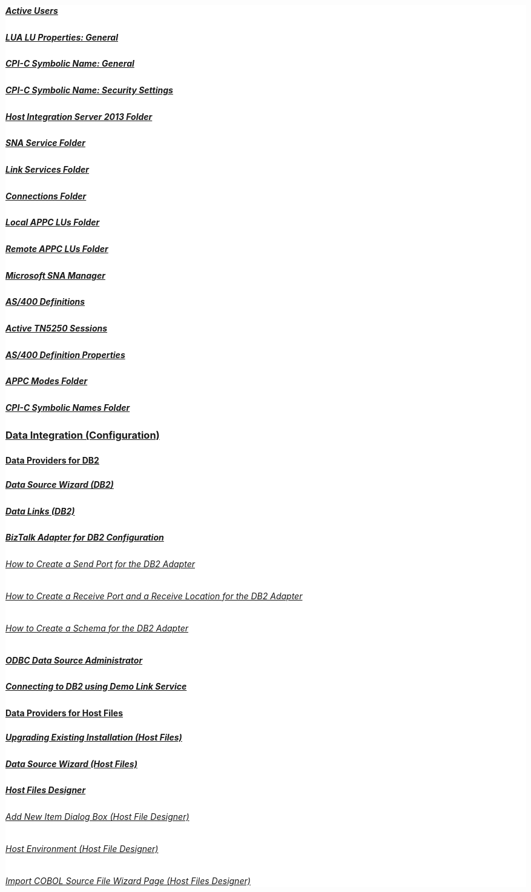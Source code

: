 ##### [Active Users](active-users.md)
##### [LUA LU Properties: General](lua-lu-properties-general.md)
##### [CPI-C Symbolic Name: General](cpi-c-symbolic-name-general.md)
##### [CPI-C Symbolic Name: Security Settings](cpi-c-symbolic-name-security-settings.md)
##### [Host Integration Server 2013 Folder](host-integration-server-2013-folder.md)
##### [SNA Service Folder](sna-service-folder.md)
##### [Link Services Folder](link-services-folder.md)
##### [Connections Folder](connections-folder.md)
##### [Local APPC LUs Folder](local-appc-lus-folder.md)
##### [Remote APPC LUs Folder](remote-appc-lus-folder.md)
##### [Microsoft SNA Manager](microsoft-sna-manager.md)
##### [AS/400 Definitions](as-400-definitions.md)
##### [Active TN5250 Sessions](active-tn5250-sessions.md)
##### [AS/400 Definition Properties](as-400-definition-properties.md)
##### [APPC Modes Folder](appc-modes-folder.md)
##### [CPI-C Symbolic Names Folder](cpi-c-symbolic-names-folder.md)
### [Data Integration (Configuration)](data-integration-configuration.md)
#### [Data Providers for DB2](data-providers-for-db2.md)
##### [Data Source Wizard (DB2)](data-source-wizard-db2.md)
##### [Data Links (DB2)](data-links-db2.md)
##### [BizTalk Adapter for DB2 Configuration](biztalk-adapter-for-db2-configuration.md)
###### [How to Create a Send Port for the DB2 Adapter](how-to-create-a-send-port-for-the-db2-adapter.md)
###### [How to Create a Receive Port and a Receive Location for the DB2 Adapter](how-to-create-a-receive-port-and-a-receive-location-for-the-db2-adapter.md)
###### [How to Create a Schema for the DB2 Adapter](how-to-create-a-schema-for-the-db2-adapter.md)
##### [ODBC Data Source Administrator](odbc-data-source-administrator.md)
##### [Connecting to DB2 using Demo Link Service](connecting-to-db2-using-demo-link-service.md)
#### [Data Providers for Host Files](data-providers-for-host-files.md)
##### [Upgrading Existing Installation (Host Files)](upgrading-existing-installation-host-files.md)
##### [Data Source Wizard (Host Files)](data-source-wizard-host-files.md)
##### [Host Files Designer](host-files-designer.md)
###### [Add New Item Dialog Box (Host File Designer)](add-new-item-dialog-box-host-file-designer.md)
###### [Host Environment (Host File Designer)](host-environment-host-file-designer.md)
###### [Import COBOL Source File Wizard Page (Host Files Designer)](import-cobol-source-file-wizard-page-host-files-designer.md)